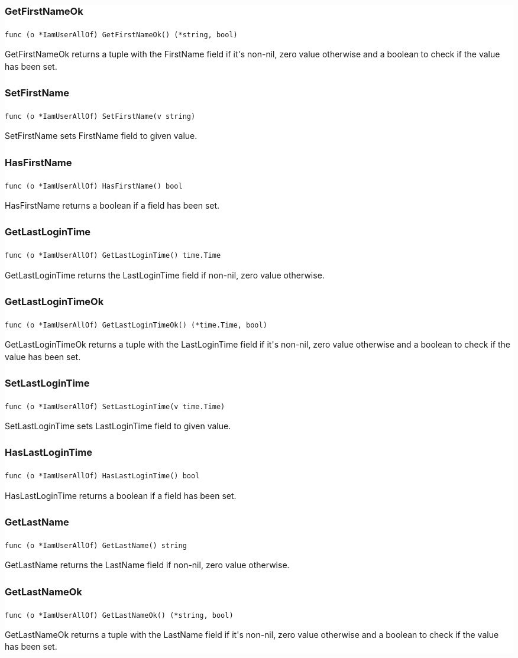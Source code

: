 ### GetFirstNameOk

`func (o *IamUserAllOf) GetFirstNameOk() (*string, bool)`

GetFirstNameOk returns a tuple with the FirstName field if it's non-nil, zero value otherwise
and a boolean to check if the value has been set.

### SetFirstName

`func (o *IamUserAllOf) SetFirstName(v string)`

SetFirstName sets FirstName field to given value.

### HasFirstName

`func (o *IamUserAllOf) HasFirstName() bool`

HasFirstName returns a boolean if a field has been set.

### GetLastLoginTime

`func (o *IamUserAllOf) GetLastLoginTime() time.Time`

GetLastLoginTime returns the LastLoginTime field if non-nil, zero value otherwise.

### GetLastLoginTimeOk

`func (o *IamUserAllOf) GetLastLoginTimeOk() (*time.Time, bool)`

GetLastLoginTimeOk returns a tuple with the LastLoginTime field if it's non-nil, zero value otherwise
and a boolean to check if the value has been set.

### SetLastLoginTime

`func (o *IamUserAllOf) SetLastLoginTime(v time.Time)`

SetLastLoginTime sets LastLoginTime field to given value.

### HasLastLoginTime

`func (o *IamUserAllOf) HasLastLoginTime() bool`

HasLastLoginTime returns a boolean if a field has been set.

### GetLastName

`func (o *IamUserAllOf) GetLastName() string`

GetLastName returns the LastName field if non-nil, zero value otherwise.

### GetLastNameOk

`func (o *IamUserAllOf) GetLastNameOk() (*string, bool)`

GetLastNameOk returns a tuple with the LastName field if it's non-nil, zero value otherwise
and a boolean to check if the value has been set.
